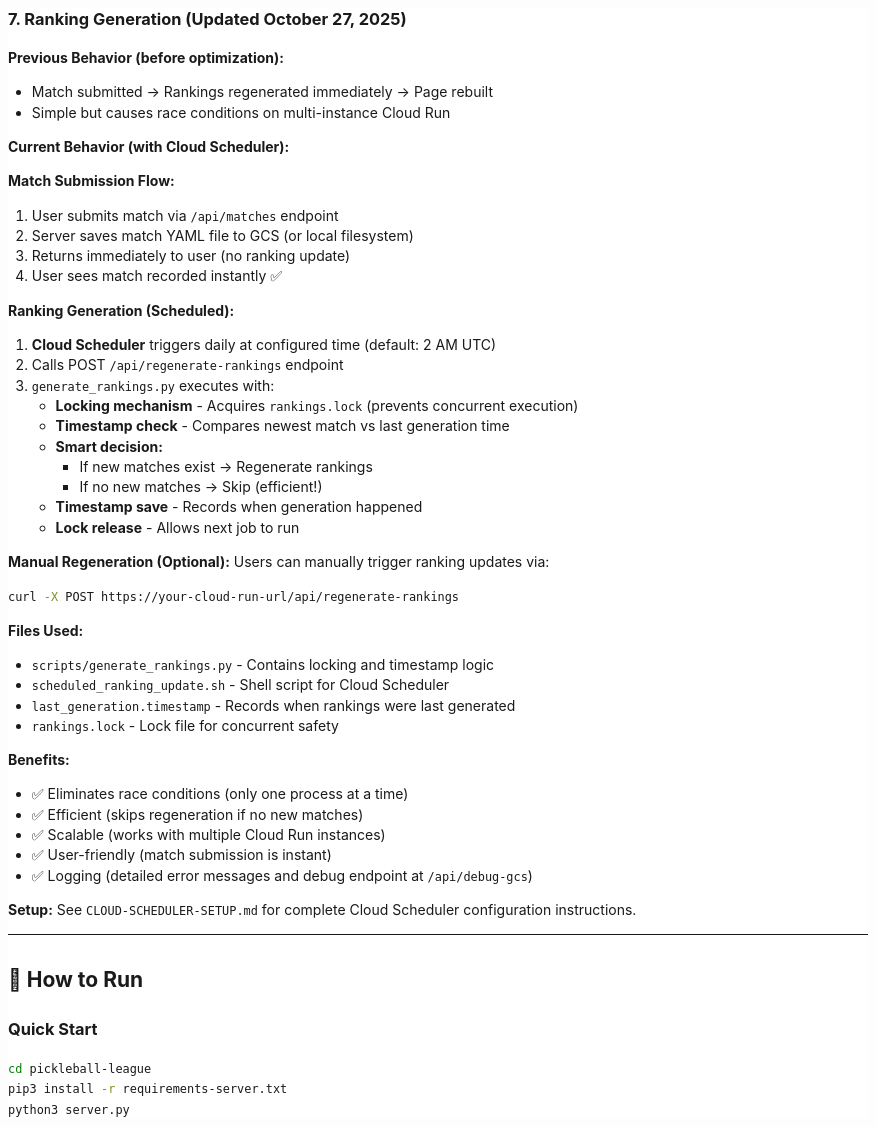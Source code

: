 ### 7. Ranking Generation (Updated October 27, 2025)

**Previous Behavior (before optimization):**
- Match submitted → Rankings regenerated immediately → Page rebuilt
- Simple but causes race conditions on multi-instance Cloud Run

**Current Behavior (with Cloud Scheduler):**

**Match Submission Flow:**
1. User submits match via `/api/matches` endpoint
2. Server saves match YAML file to GCS (or local filesystem)
3. Returns immediately to user (no ranking update)
4. User sees match recorded instantly ✅

**Ranking Generation (Scheduled):**
1. **Cloud Scheduler** triggers daily at configured time (default: 2 AM UTC)
2. Calls POST `/api/regenerate-rankings` endpoint
3. `generate_rankings.py` executes with:
   - **Locking mechanism** - Acquires `rankings.lock` (prevents concurrent execution)
   - **Timestamp check** - Compares newest match vs last generation time
   - **Smart decision:**
     - If new matches exist → Regenerate rankings
     - If no new matches → Skip (efficient!)
   - **Timestamp save** - Records when generation happened
   - **Lock release** - Allows next job to run

**Manual Regeneration (Optional):**
Users can manually trigger ranking updates via:
```bash
curl -X POST https://your-cloud-run-url/api/regenerate-rankings
```

**Files Used:**
- `scripts/generate_rankings.py` - Contains locking and timestamp logic
- `scheduled_ranking_update.sh` - Shell script for Cloud Scheduler
- `last_generation.timestamp` - Records when rankings were last generated
- `rankings.lock` - Lock file for concurrent safety

**Benefits:**
- ✅ Eliminates race conditions (only one process at a time)
- ✅ Efficient (skips regeneration if no new matches)
- ✅ Scalable (works with multiple Cloud Run instances)
- ✅ User-friendly (match submission is instant)
- ✅ Logging (detailed error messages and debug endpoint at `/api/debug-gcs`)

**Setup:**
See `CLOUD-SCHEDULER-SETUP.md` for complete Cloud Scheduler configuration instructions.

---

## 🚀 How to Run

### Quick Start
```bash
cd pickleball-league
pip3 install -r requirements-server.txt
python3 server.py
```
